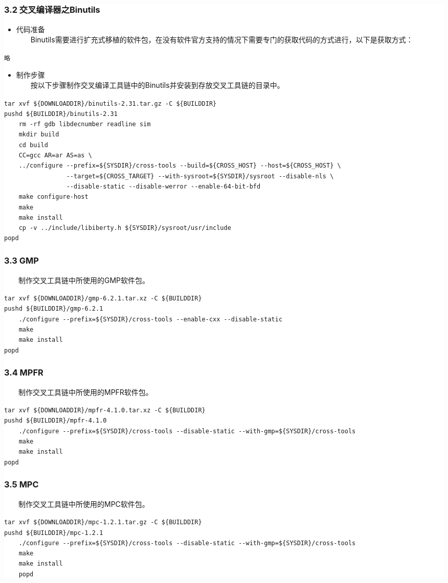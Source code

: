 
### 3.2 交叉编译器之Binutils
* 代码准备  
　　Binutils需要进行扩充式移植的软件包，在没有软件官方支持的情况下需要专门的获取代码的方式进行，以下是获取方式：

```
略
```

* 制作步骤  
　　按以下步骤制作交叉编译工具链中的Binutils并安装到存放交叉工具链的目录中。

```
tar xvf ${DOWNLOADDIR}/binutils-2.31.tar.gz -C ${BUILDDIR}
pushd ${BUILDDIR}/binutils-2.31
	rm -rf gdb libdecnumber readline sim
	mkdir build
	cd build
	CC=gcc AR=ar AS=as \
	../configure --prefix=${SYSDIR}/cross-tools --build=${CROSS_HOST} --host=${CROSS_HOST} \
	             --target=${CROSS_TARGET} --with-sysroot=${SYSDIR}/sysroot --disable-nls \
	             --disable-static --disable-werror --enable-64-bit-bfd
	make configure-host
	make 
	make install
	cp -v ../include/libiberty.h ${SYSDIR}/sysroot/usr/include
popd
```

### 3.3 GMP
　　制作交叉工具链中所使用的GMP软件包。

	tar xvf ${DOWNLOADDIR}/gmp-6.2.1.tar.xz -C ${BUILDDIR}
	pushd ${BUILDDIR}/gmp-6.2.1
		./configure --prefix=${SYSDIR}/cross-tools --enable-cxx --disable-static
		make
		make install
	popd

### 3.4 MPFR
　　制作交叉工具链中所使用的MPFR软件包。  

	tar xvf ${DOWNLOADDIR}/mpfr-4.1.0.tar.xz -C ${BUILDDIR}
	pushd ${BUILDDIR}/mpfr-4.1.0
		./configure --prefix=${SYSDIR}/cross-tools --disable-static --with-gmp=${SYSDIR}/cross-tools
		make
		make install
	popd

### 3.5 MPC
　　制作交叉工具链中所使用的MPC软件包。

	tar xvf ${DOWNLOADDIR}/mpc-1.2.1.tar.gz -C ${BUILDDIR}
	pushd ${BUILDDIR}/mpc-1.2.1 
		./configure --prefix=${SYSDIR}/cross-tools --disable-static --with-gmp=${SYSDIR}/cross-tools
		make
		make install
		popd
